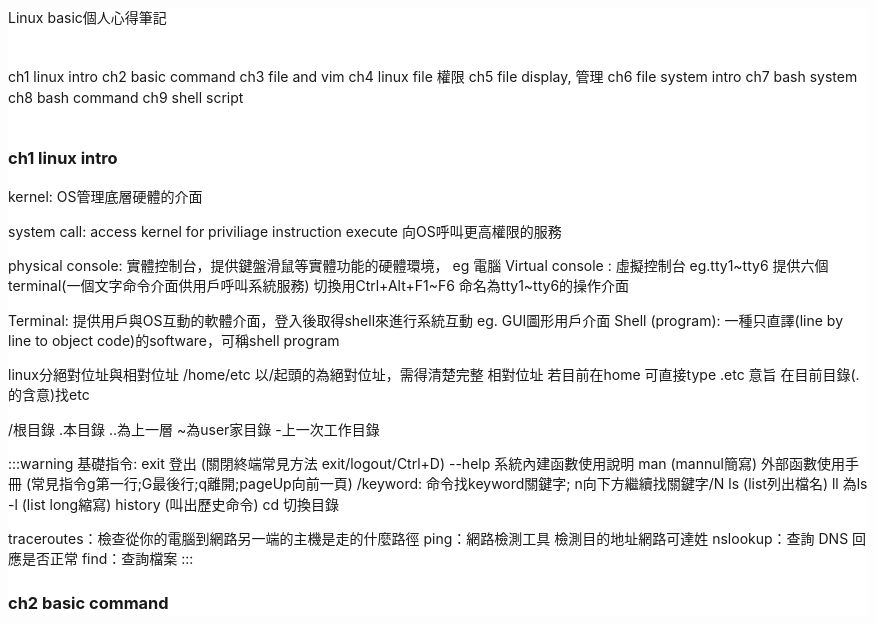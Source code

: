 Linux basic個人心得筆記
#
ch1 linux intro
ch2 basic command
ch3 file and vim
ch4 linux file 權限
ch5 file display, 管理
ch6 file system intro
ch7 bash system
ch8 bash command
ch9 shell script
#

### ch1 linux intro

kernel: OS管理底層硬體的介面

system call: access kernel for priviliage instruction execute 向OS呼叫更高權限的服務 

physical console: 實體控制台，提供鍵盤滑鼠等實體功能的硬體環境， eg 電腦
Virtual console : 虛擬控制台 eg.tty1~tty6
提供六個terminal(一個文字命令介面供用戶呼叫系統服務) 切換用Ctrl+Alt+F1~F6 命名為tty1~tty6的操作介面

Terminal: 提供用戶與OS互動的軟體介面，登入後取得shell來進行系統互動 eg. GUI圖形用戶介面
Shell (program): 一種只直譯(line by line to object code)的software，可稱shell program

linux分絕對位址與相對位址
/home/etc 以/起頭的為絕對位址，需得清楚完整
相對位址 若目前在home 可直接type .etc 意旨 在目前目錄(.的含意)找etc 


/根目錄
.本目錄
..為上一層
~為user家目錄
-上一次工作目錄

:::warning
基礎指令:
exit 登出 (關閉終端常見方法 exit/logout/Ctrl+D)
--help  系統內建函數使用說明 
man (mannul簡寫) 外部函數使用手冊 (常見指令g第一行;G最後行;q離開;pageUp向前一頁)
/keyword: 命令找keyword關鍵字; n向下方繼續找關鍵字/N
ls (list列出檔名)
ll 為ls -l (list long縮寫)
history (叫出歷史命令)
cd 切換目錄

traceroutes：檢查從你的電腦到網路另一端的主機是走的什麼路徑
ping：網路檢測工具 檢測目的地址網路可達姓
nslookup：查詢 DNS 回應是否正常
find：查詢檔案
:::


### ch2 basic command
